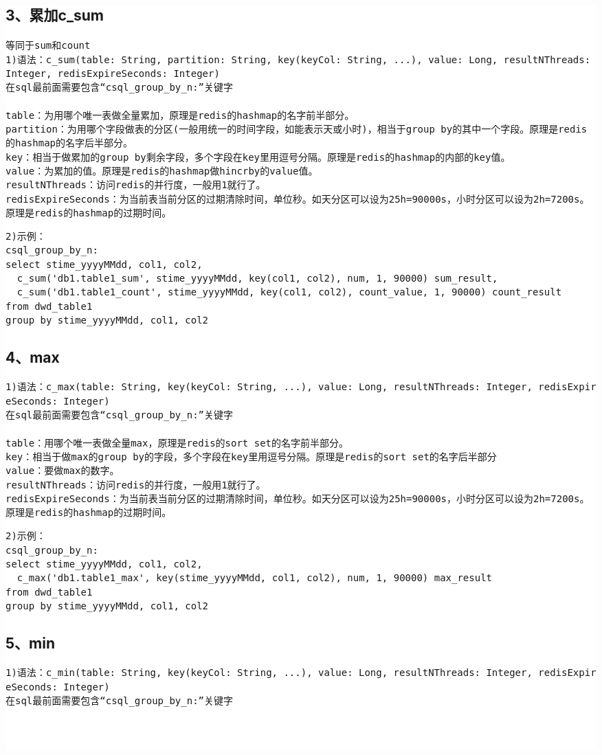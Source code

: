 
3、累加c_sum
---------------------------
<pre>
等同于sum和count
1)语法：c_sum(table: String, partition: String, key(keyCol: String, ...), value: Long, resultNThreads: Integer, redisExpireSeconds: Integer)
在sql最前面需要包含“csql_group_by_n:”关键字

table：为用哪个唯一表做全量累加，原理是redis的hashmap的名字前半部分。
partition：为用哪个字段做表的分区(一般用统一的时间字段，如能表示天或小时)，相当于group by的其中一个字段。原理是redis的hashmap的名字后半部分。
key：相当于做累加的group by剩余字段，多个字段在key里用逗号分隔。原理是redis的hashmap的内部的key值。
value：为累加的值。原理是redis的hashmap做hincrby的value值。
resultNThreads：访问redis的并行度，一般用1就行了。
redisExpireSeconds：为当前表当前分区的过期清除时间，单位秒。如天分区可以设为25h=90000s，小时分区可以设为2h=7200s。原理是redis的hashmap的过期时间。
</pre>

<pre>
2)示例：
csql_group_by_n:
select stime_yyyyMMdd, col1, col2, 
  c_sum('db1.table1_sum', stime_yyyyMMdd, key(col1, col2), num, 1, 90000) sum_result,
  c_sum('db1.table1_count', stime_yyyyMMdd, key(col1, col2), count_value, 1, 90000) count_result
from dwd_table1
group by stime_yyyyMMdd, col1, col2
</pre>

4、max
-----------------------
<pre>
1)语法：c_max(table: String, key(keyCol: String, ...), value: Long, resultNThreads: Integer, redisExpireSeconds: Integer)
在sql最前面需要包含“csql_group_by_n:”关键字

table：用哪个唯一表做全量max，原理是redis的sort set的名字前半部分。
key：相当于做max的group by的字段，多个字段在key里用逗号分隔。原理是redis的sort set的名字后半部分
value：要做max的数字。
resultNThreads：访问redis的并行度，一般用1就行了。
redisExpireSeconds：为当前表当前分区的过期清除时间，单位秒。如天分区可以设为25h=90000s，小时分区可以设为2h=7200s。原理是redis的hashmap的过期时间。
</pre>

<pre>
2)示例：
csql_group_by_n:
select stime_yyyyMMdd, col1, col2, 
  c_max('db1.table1_max', key(stime_yyyyMMdd, col1, col2), num, 1, 90000) max_result
from dwd_table1
group by stime_yyyyMMdd, col1, col2
</pre>


5、min
---------------------------
<pre>
1)语法：c_min(table: String, key(keyCol: String, ...), value: Long, resultNThreads: Integer, redisExpireSeconds: Integer)
在sql最前面需要包含“csql_group_by_n:”关键字
